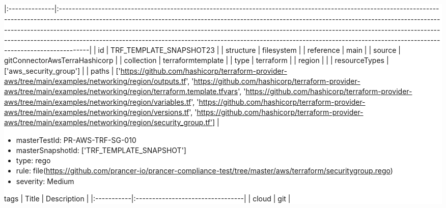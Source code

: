 |:--------------|:-------------------------------------------------------------------------------------------------------------------------------------------------------------------------------------------------------------------------------------------------------------------------------------------------------------------------------------------------------------------------------------------------------------------------------------------------------------------------------------------------------------------------------------------------------------|
| id            | TRF_TEMPLATE_SNAPSHOT23                                                                                                                                                                                                                                                                                                                                                                                                                                                                                                                                      |
| structure     | filesystem                                                                                                                                                                                                                                                                                                                                                                                                                                                                                                                                                   |
| reference     | main                                                                                                                                                                                                                                                                                                                                                                                                                                                                                                                                                         |
| source        | gitConnectorAwsTerraHashicorp                                                                                                                                                                                                                                                                                                                                                                                                                                                                                                                                |
| collection    | terraformtemplate                                                                                                                                                                                                                                                                                                                                                                                                                                                                                                                                            |
| type          | terraform                                                                                                                                                                                                                                                                                                                                                                                                                                                                                                                                                    |
| region        |                                                                                                                                                                                                                                                                                                                                                                                                                                                                                                                                                              |
| resourceTypes | ['aws_security_group']                                                                                                                                                                                                                                                                                                                                                                                                                                                                                                                                       |
| paths         | ['https://github.com/hashicorp/terraform-provider-aws/tree/main/examples/networking/region/outputs.tf', 'https://github.com/hashicorp/terraform-provider-aws/tree/main/examples/networking/region/terraform.template.tfvars', 'https://github.com/hashicorp/terraform-provider-aws/tree/main/examples/networking/region/variables.tf', 'https://github.com/hashicorp/terraform-provider-aws/tree/main/examples/networking/region/versions.tf', 'https://github.com/hashicorp/terraform-provider-aws/tree/main/examples/networking/region/security_group.tf'] |

- masterTestId: PR-AWS-TRF-SG-010
- masterSnapshotId: ['TRF_TEMPLATE_SNAPSHOT']
- type: rego
- rule: file(https://github.com/prancer-io/prancer-compliance-test/tree/master/aws/terraform/securitygroup.rego)
- severity: Medium

tags
| Title      | Description                      |
|:-----------|:---------------------------------|
| cloud      | git                              |